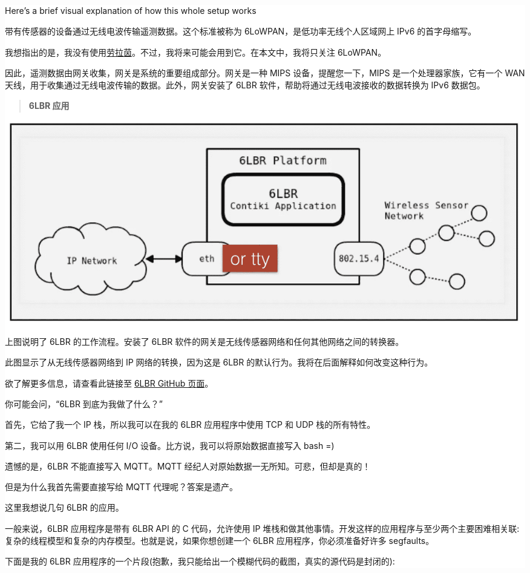 Here’s a brief visual explanation of how this whole setup works

带有传感器的设备通过无线电波传输遥测数据。这个标准被称为 6LoWPAN，是低功率无线个人区域网上 IPv6 的首字母缩写。

我想指出的是，我没有使用[劳拉茵](https://en.wikipedia.org/wiki/LPWAN)。不过，我将来可能会用到它。在本文中，我将只关注 6LoWPAN。

因此，遥测数据由网关收集，网关是系统的重要组成部分。网关是一种 MIPS 设备，提醒您一下，MIPS 是一个处理器家族，它有一个 WAN 天线，用于收集通过无线电波传输的数据。此外，网关安装了 6LBR 软件，帮助将通过无线电波接收的数据转换为 IPv6 数据包。

> **6LBR 应用**

![](img/f865191829cd3d0178cd25b30f89d6ad.png)

上图说明了 6LBR 的工作流程。安装了 6LBR 软件的网关是无线传感器网络和任何其他网络之间的转换器。

此图显示了从无线传感器网络到 IP 网络的转换，因为这是 6LBR 的默认行为。我将在后面解释如何改变这种行为。

欲了解更多信息，请查看此链接至 [6LBR GitHub 页面](https://github.com/cetic/6lbr)。

你可能会问，“6LBR 到底为我做了什么？”

首先，它给了我一个 IP 栈，所以我可以在我的 6LBR 应用程序中使用 TCP 和 UDP 栈的所有特性。

第二，我可以用 6LBR 使用任何 I/O 设备。比方说，我可以将原始数据直接写入 bash =)

遗憾的是，6LBR 不能直接写入 MQTT。MQTT 经纪人对原始数据一无所知。可悲，但却是真的！

但是为什么我首先需要直接写给 MQTT 代理呢？答案是遗产。

这里我想说几句 6LBR 的应用。

一般来说，6LBR 应用程序是带有 6LBR API 的 C 代码，允许使用 IP 堆栈和做其他事情。开发这样的应用程序与至少两个主要困难相关联:复杂的线程模型和复杂的内存模型。也就是说，如果你想创建一个 6LBR 应用程序，你必须准备好许多 segfaults。

下面是我的 6LBR 应用程序的一个片段(抱歉，我只能给出一个模糊代码的截图，真实的源代码是封闭的):
